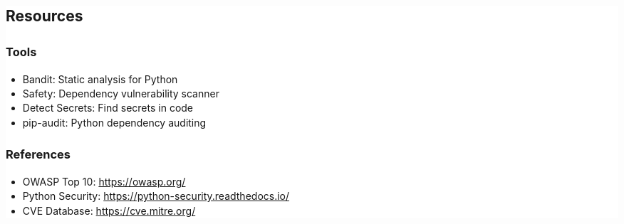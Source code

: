 ## Resources

### Tools
- Bandit: Static analysis for Python
- Safety: Dependency vulnerability scanner
- Detect Secrets: Find secrets in code
- pip-audit: Python dependency auditing

### References
- OWASP Top 10: https://owasp.org/
- Python Security: https://python-security.readthedocs.io/
- CVE Database: https://cve.mitre.org/

